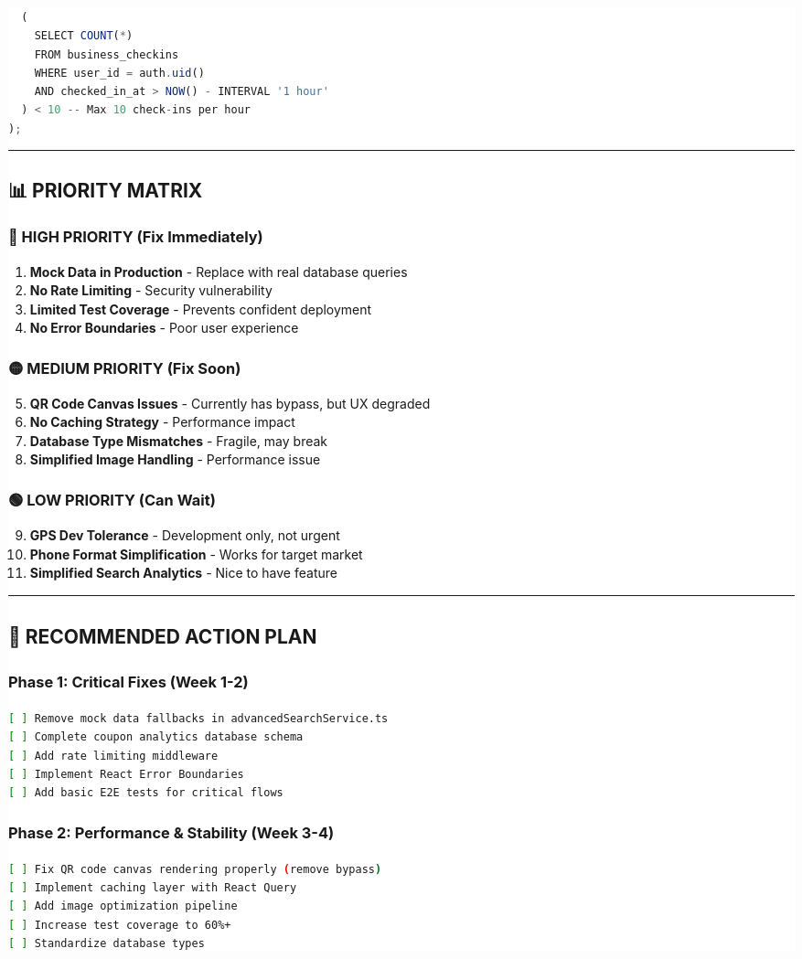```typescript
  (
    SELECT COUNT(*) 
    FROM business_checkins 
    WHERE user_id = auth.uid() 
    AND checked_in_at > NOW() - INTERVAL '1 hour'
  ) < 10 -- Max 10 check-ins per hour
);
```

---

## 📊 PRIORITY MATRIX

### 🔴 HIGH PRIORITY (Fix Immediately)
1. **Mock Data in Production** - Replace with real database queries
2. **No Rate Limiting** - Security vulnerability
3. **Limited Test Coverage** - Prevents confident deployment
4. **No Error Boundaries** - Poor user experience

### 🟡 MEDIUM PRIORITY (Fix Soon)
5. **QR Code Canvas Issues** - Currently has bypass, but UX degraded
6. **No Caching Strategy** - Performance impact
7. **Database Type Mismatches** - Fragile, may break
8. **Simplified Image Handling** - Performance issue

### 🟢 LOW PRIORITY (Can Wait)
9. **GPS Dev Tolerance** - Development only, not urgent
10. **Phone Format Simplification** - Works for target market
11. **Simplified Search Analytics** - Nice to have feature

---

## 🎯 RECOMMENDED ACTION PLAN

### Phase 1: Critical Fixes (Week 1-2)
```bash
[ ] Remove mock data fallbacks in advancedSearchService.ts
[ ] Complete coupon analytics database schema
[ ] Add rate limiting middleware
[ ] Implement React Error Boundaries
[ ] Add basic E2E tests for critical flows
```

### Phase 2: Performance & Stability (Week 3-4)
```bash
[ ] Fix QR code canvas rendering properly (remove bypass)
[ ] Implement caching layer with React Query
[ ] Add image optimization pipeline
[ ] Increase test coverage to 60%+
[ ] Standardize database types
```
